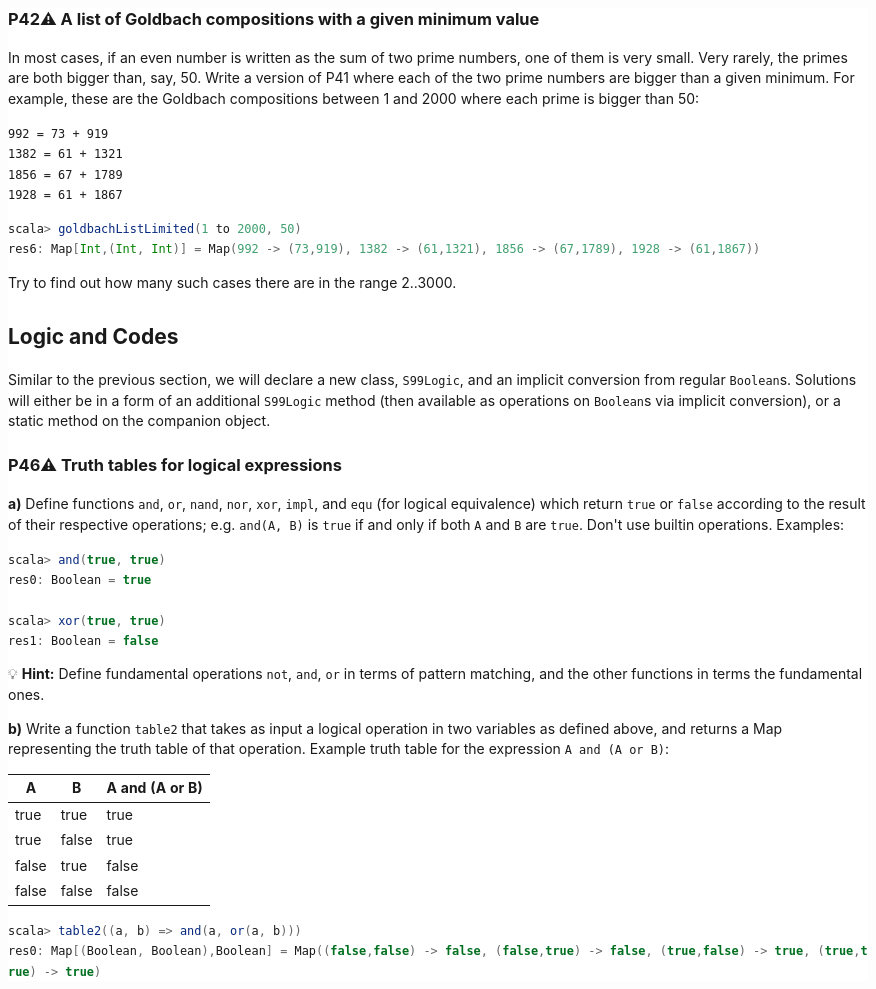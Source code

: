 ```scala
```

### P42:warning: A list of Goldbach compositions with a given minimum value
In most cases, if an even number is written as the sum of two prime numbers, one of them is very small. Very rarely, the primes are both bigger than, say, 50. Write a version of P41 where each of the two prime numbers are bigger than a given minimum. For example, these are the Goldbach compositions between 1 and 2000 where each prime is bigger than 50:
```
992 = 73 + 919
1382 = 61 + 1321
1856 = 67 + 1789
1928 = 61 + 1867
```
```scala
scala> goldbachListLimited(1 to 2000, 50)
res6: Map[Int,(Int, Int)] = Map(992 -> (73,919), 1382 -> (61,1321), 1856 -> (67,1789), 1928 -> (61,1867))
```
Try to find out how many such cases there are in the range 2..3000.

Logic and Codes
---------------
Similar to the previous section, we will declare a new class, `S99Logic`, and an implicit conversion from regular `Boolean`s. Solutions will either be in a form of an additional `S99Logic` method (then available as operations on `Boolean`s via implicit conversion), or a static method on the companion object.

### P46:warning: Truth tables for logical expressions
**a)** Define functions `and`, `or`, `nand`, `nor`, `xor`, `impl`, and `equ` (for logical equivalence) which return `true` or `false` according to the result of their respective operations; e.g. `and(A, B)` is `true` if and only if both `A` and `B` are `true`. Don't use builtin operations. Examples:
```scala
scala> and(true, true)
res0: Boolean = true

scala> xor(true, true)
res1: Boolean = false
```
:bulb: **Hint:** Define fundamental operations `not`, `and`, `or` in terms of pattern matching, and the other functions in terms the fundamental ones.

**b)** Write a function `table2` that takes as input a logical operation in two variables as defined above, and returns a Map representing the truth table of that operation. Example truth table for the expression `A and (A or B)`:

| A     | B     | A and (A or B) |
|-------|-------|----------------|
| true  | true  | true           |
| true  | false | true           |
| false | true  | false          |
| false | false | false          |
```scala
scala> table2((a, b) => and(a, or(a, b)))
res0: Map[(Boolean, Boolean),Boolean] = Map((false,false) -> false, (false,true) -> false, (true,false) -> true, (true,true) -> true)
```
